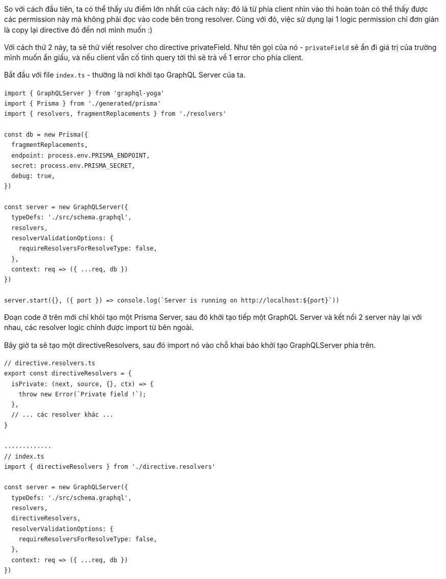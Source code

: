 So với cách đầu tiên, ta có thể thấy ưu điểm lớn nhất của cách này: đó là từ phía client nhìn vào thì hoàn toàn có thể thấy được các permission này mà không phải đọc vào code bên trong resolver. Cùng với đó, việc sử dụng lại 1 logic permission chỉ đơn giản là copy lại directive đó đến nơi mình muốn :)

Với cách thứ 2 này, ta sẽ thử viết resolver cho directive privateField. Như tên gọi của nó - `privateField` sẽ ẩn đi giá trị của trường mình muốn ẩn giấu, và nếu client vẫn cố tình query tới thì sẽ trả về 1 error cho phía client.

Bắt đầu với file `index.ts` - thường là nơi khởi tạo GraphQL Server của ta. 

```
import { GraphQLServer } from 'graphql-yoga'
import { Prisma } from './generated/prisma'
import { resolvers, fragmentReplacements } from './resolvers'

const db = new Prisma({
  fragmentReplacements,
  endpoint: process.env.PRISMA_ENDPOINT,
  secret: process.env.PRISMA_SECRET,
  debug: true,
})

const server = new GraphQLServer({
  typeDefs: './src/schema.graphql',
  resolvers,
  resolverValidationOptions: {
    requireResolversForResolveType: false,
  },
  context: req => ({ ...req, db })  
})

server.start({}, ({ port }) => console.log(`Server is running on http://localhost:${port}`))

```
Đoạn code ở trên mới chỉ khỏi tạo một Prisma Server, sau đó khởi tạo tiếp một GraphQL Server và kết nối 2 server này lại với nhau, các resolver logic chính được import từ bên ngoài.

Bây giờ ta sẽ tạo một directiveResolvers, sau đó import nó vào chỗ khai báo khởi tạo GraphQLServer phía trên.

```
// directive.resolvers.ts
export const directiveResolvers = {
  isPrivate: (next, source, {}, ctx) => {
    throw new Error(`Private field !`);
  },
  // ... các resolver khác ...
}

.............
// index.ts
import { directiveResolvers } from './directive.resolvers'

const server = new GraphQLServer({
  typeDefs: './src/schema.graphql',
  resolvers,
  directiveResolvers,
  resolverValidationOptions: {
    requireResolversForResolveType: false,
  },
  context: req => ({ ...req, db })  
})
```
